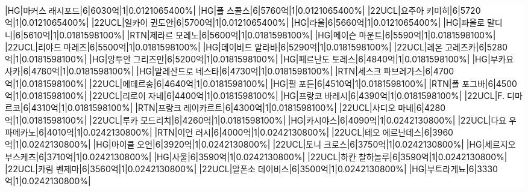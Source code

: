 |HG|마커스 래시포드|6|6030억|1|0.0121065400%|
|HG|폴 스콜스|6|5760억|1|0.0121065400%|
|22UCL|요주아 키미히|6|5720억|1|0.0121065400%|
|22UCL|일카이 귄도안|6|5700억|1|0.0121065400%|
|HG|라울|6|5660억|1|0.0121065400%|
|HG|파올로 말디니|6|5610억|1|0.0181598100%|
|RTN|제라르 모레노|6|5600억|1|0.0181598100%|
|HG|메이슨 마운트|6|5590억|1|0.0181598100%|
|22UCL|리야드 마레즈|6|5500억|1|0.0181598100%|
|HG|데이비드 알라바|6|5290억|1|0.0181598100%|
|22UCL|레온 고레츠카|6|5280억|1|0.0181598100%|
|HG|앙투안 그리즈만|6|5200억|1|0.0181598100%|
|HG|페르난도 토레스|6|4840억|1|0.0181598100%|
|HG|부카요 사카|6|4780억|1|0.0181598100%|
|HG|알레산드로 네스타|6|4730억|1|0.0181598100%|
|RTN|세스크 파브레가스|6|4700억|1|0.0181598100%|
|22UCL|에데르송|6|4640억|1|0.0181598100%|
|HG|필 포든|6|4510억|1|0.0181598100%|
|RTN|폴 포그바|6|4500억|1|0.0181598100%|
|22UCL|리로이 자네|6|4400억|1|0.0181598100%|
|HG|프랑코 바레시|6|4390억|1|0.0181598100%|
|22UCL|F. 디마르코|6|4310억|1|0.0181598100%|
|RTN|프랑크 레이카르트|6|4300억|1|0.0181598100%|
|22UCL|사디오 마네|6|4280억|1|0.0181598100%|
|22UCL|루카 모드리치|6|4260억|1|0.0181598100%|
|HG|카시야스|6|4090억|1|0.0242130800%|
|22UCL|다요 우파메카노|6|4010억|1|0.0242130800%|
|RTN|이언 러시|6|4000억|1|0.0242130800%|
|22UCL|테오 에르난데스|6|3960억|1|0.0242130800%|
|HG|마이클 오언|6|3920억|1|0.0242130800%|
|22UCL|토니 크로스|6|3750억|1|0.0242130800%|
|HG|세르지오 부스케츠|6|3710억|1|0.0242130800%|
|HG|사울|6|3590억|1|0.0242130800%|
|22UCL|하칸 찰하놀루|6|3590억|1|0.0242130800%|
|22UCL|카림 벤제마|6|3560억|1|0.0242130800%|
|22UCL|알폰소 데이비스|6|3500억|1|0.0242130800%|
|HG|부트라게뇨|6|3330억|1|0.0242130800%|